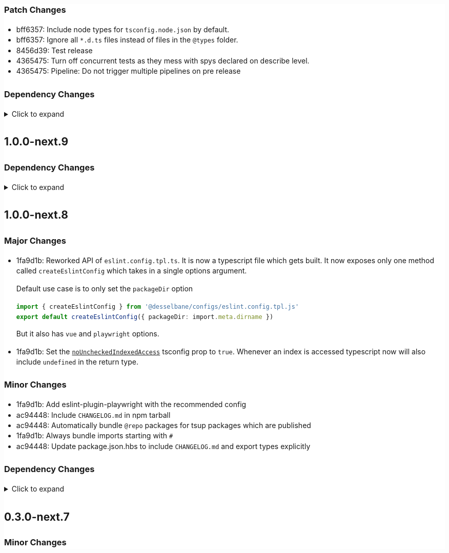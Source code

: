 ### Patch Changes

- bff6357: Include node types for `tsconfig.node.json` by default.
- bff6357: Ignore all `*.d.ts` files instead of files in the `@types` folder.
- 8456d39: Test release
- 4365475: Turn off concurrent tests as they mess with spys declared on describe level.
- 4365475: Pipeline: Do not trigger multiple pipelines on pre release

### Dependency Changes

<details><summary> Click to expand </summary></details>

## 1.0.0-next.9

### Dependency Changes

<details><summary> Click to expand </summary></details>

## 1.0.0-next.8

### Major Changes

- 1fa9d1b: Reworked API of `eslint.config.tpl.ts`. It is now a typescript file which gets built. It now exposes only one method called `createEslintConfig` which takes in a single options argument.

  Default use case is to only set the `packageDir` option

  ```typescript
  import { createEslintConfig } from '@desselbane/configs/eslint.config.tpl.js'
  export default createEslintConfig({ packageDir: import.meta.dirname })
  ```

  But it also has `vue` and `playwright` options.

- 1fa9d1b: Set the [`noUncheckedIndexedAccess`](https://www.typescriptlang.org/tsconfig/#noUncheckedIndexedAccess) tsconfig prop to `true`. Whenever an index is accessed typescript now will also include `undefined` in the return type.

### Minor Changes

- 1fa9d1b: Add eslint-plugin-playwright with the recommended config
- ac94448: Include `CHANGELOG.md` in npm tarball
- ac94448: Automatically bundle `@repo` packages for tsup packages which are published
- 1fa9d1b: Always bundle imports starting with `#`
- ac94448: Update package.json.hbs to include `CHANGELOG.md` and export types explicitly

### Dependency Changes

<details><summary> Click to expand </summary></details>

## 0.3.0-next.7

### Minor Changes
